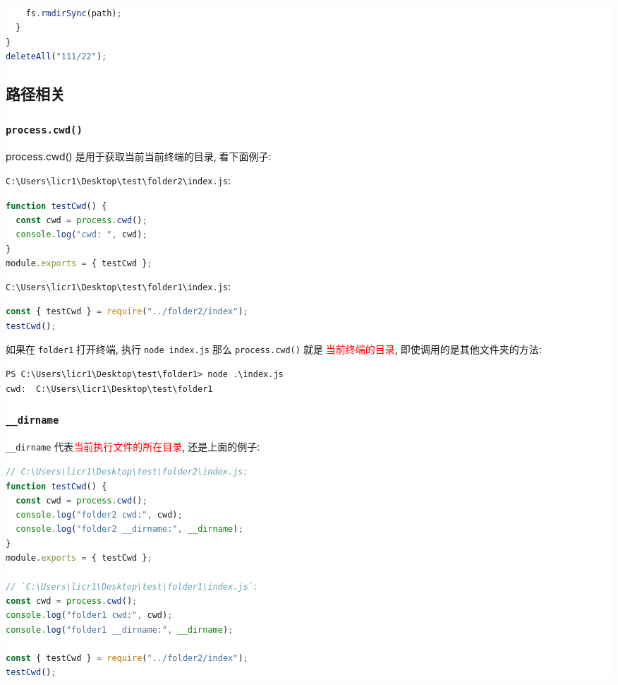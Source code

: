   ```javascript
      fs.rmdirSync(path);
    }
  }
  deleteAll("111/22");
  ```

## 路径相关

### `process.cwd()`

process.cwd() 是用于获取当前当前终端的目录, 看下面例子:

`C:\Users\licr1\Desktop\test\folder2\index.js`:

```javascript
function testCwd() {
  const cwd = process.cwd();
  console.log("cwd: ", cwd);
}
module.exports = { testCwd };
```

`C:\Users\licr1\Desktop\test\folder1\index.js`:

```javascript
const { testCwd } = require("../folder2/index");
testCwd();
```

如果在 `folder1` 打开终端, 执行 `node index.js` 那么 `process.cwd()` 就是 <font color="red">当前终端的目录</font>, 即使调用的是其他文件夹的方法:

```
PS C:\Users\licr1\Desktop\test\folder1> node .\index.js
cwd:  C:\Users\licr1\Desktop\test\folder1
```

### `__dirname`

`__dirname` 代表<font color="red">当前执行文件的所在目录</font>, 还是上面的例子:

```javascript
// C:\Users\licr1\Desktop\test\folder2\index.js:
function testCwd() {
  const cwd = process.cwd();
  console.log("folder2 cwd:", cwd);
  console.log("folder2 __dirname:", __dirname);
}
module.exports = { testCwd };

// `C:\Users\licr1\Desktop\test\folder1\index.js`:
const cwd = process.cwd();
console.log("folder1 cwd:", cwd);
console.log("folder1 __dirname:", __dirname);

const { testCwd } = require("../folder2/index");
testCwd();
```
